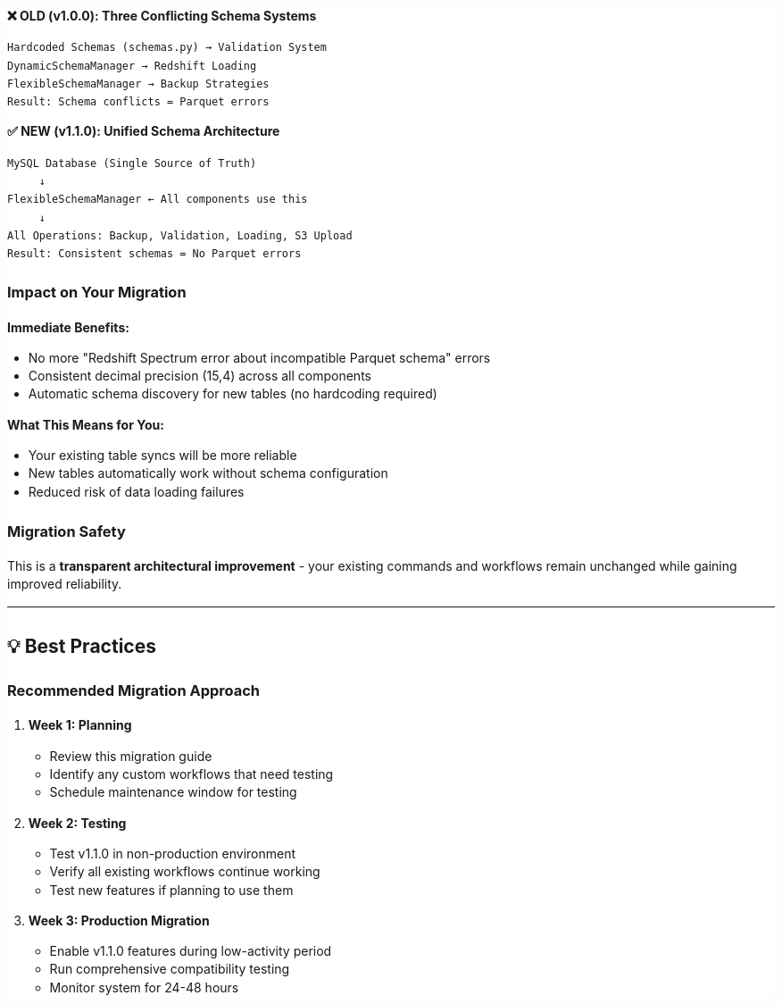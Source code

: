 **❌ OLD (v1.0.0): Three Conflicting Schema Systems**
```
Hardcoded Schemas (schemas.py) → Validation System
DynamicSchemaManager → Redshift Loading  
FlexibleSchemaManager → Backup Strategies
Result: Schema conflicts = Parquet errors
```

**✅ NEW (v1.1.0): Unified Schema Architecture**
```
MySQL Database (Single Source of Truth)
     ↓
FlexibleSchemaManager ← All components use this
     ↓
All Operations: Backup, Validation, Loading, S3 Upload
Result: Consistent schemas = No Parquet errors
```

### **Impact on Your Migration**

**Immediate Benefits:**
- No more "Redshift Spectrum error about incompatible Parquet schema" errors
- Consistent decimal precision (15,4) across all components
- Automatic schema discovery for new tables (no hardcoding required)

**What This Means for You:**
- Your existing table syncs will be more reliable
- New tables automatically work without schema configuration
- Reduced risk of data loading failures

### **Migration Safety**

This is a **transparent architectural improvement** - your existing commands and workflows remain unchanged while gaining improved reliability.

---

## 💡 **Best Practices**

### **Recommended Migration Approach**

1. **Week 1: Planning**
   - Review this migration guide
   - Identify any custom workflows that need testing
   - Schedule maintenance window for testing

2. **Week 2: Testing**
   - Test v1.1.0 in non-production environment
   - Verify all existing workflows continue working
   - Test new features if planning to use them

3. **Week 3: Production Migration**
   - Enable v1.1.0 features during low-activity period
   - Run comprehensive compatibility testing
   - Monitor system for 24-48 hours
